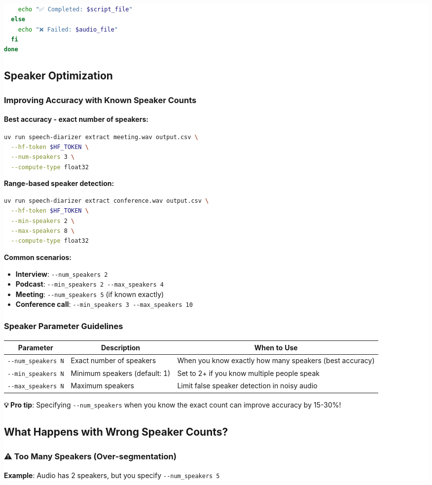 ```bash
    echo "✅ Completed: $script_file"
  else
    echo "❌ Failed: $audio_file"
  fi
done
```

## Speaker Optimization

### Improving Accuracy with Known Speaker Counts

**Best accuracy - exact number of speakers:**
```bash
uv run speech-diarizer extract meeting.wav output.csv \
  --hf-token $HF_TOKEN \
  --num-speakers 3 \
  --compute-type float32
```

**Range-based speaker detection:**
```bash
uv run speech-diarizer extract conference.wav output.csv \
  --hf-token $HF_TOKEN \
  --min-speakers 2 \
  --max-speakers 8 \
  --compute-type float32
```

**Common scenarios:**
- **Interview**: `--num_speakers 2`
- **Podcast**: `--min_speakers 2 --max_speakers 4`
- **Meeting**: `--num_speakers 5` (if known exactly)
- **Conference call**: `--min_speakers 3 --max_speakers 10`

### Speaker Parameter Guidelines

| Parameter | Description | When to Use |
|-----------|-------------|-------------|
| `--num_speakers N` | Exact number of speakers | When you know exactly how many speakers (best accuracy) |
| `--min_speakers N` | Minimum speakers (default: 1) | Set to 2+ if you know multiple people speak |
| `--max_speakers N` | Maximum speakers | Limit false speaker detection in noisy audio |

**💡 Pro tip**: Specifying `--num_speakers` when you know the exact count can improve accuracy by 15-30%!

## What Happens with Wrong Speaker Counts?

### ⚠️ Too Many Speakers (Over-segmentation)
**Example**: Audio has 2 speakers, but you specify `--num_speakers 5`

